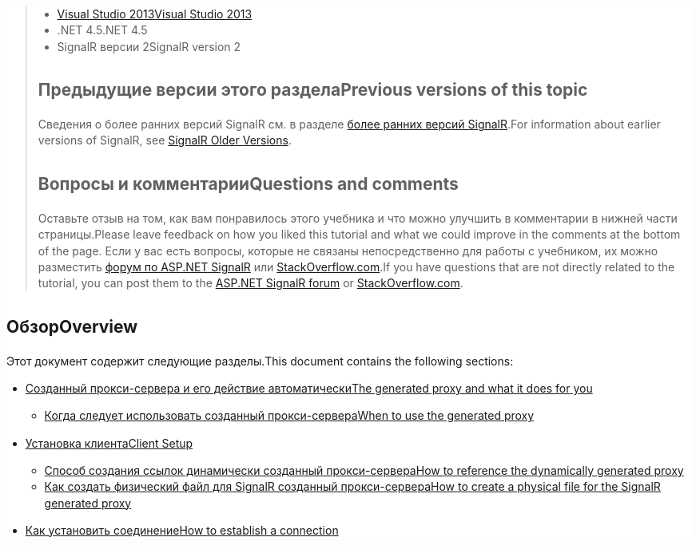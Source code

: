 > 
> - [<span data-ttu-id="40daf-113">Visual Studio 2013</span><span class="sxs-lookup"><span data-stu-id="40daf-113">Visual Studio 2013</span></span>](https://www.microsoft.com/visualstudio/eng/2013-downloads)
> - <span data-ttu-id="40daf-114">.NET 4.5</span><span class="sxs-lookup"><span data-stu-id="40daf-114">.NET 4.5</span></span>
> - <span data-ttu-id="40daf-115">SignalR версии 2</span><span class="sxs-lookup"><span data-stu-id="40daf-115">SignalR version 2</span></span>
>   
> 
> 
> ## <a name="previous-versions-of-this-topic"></a><span data-ttu-id="40daf-116">Предыдущие версии этого раздела</span><span class="sxs-lookup"><span data-stu-id="40daf-116">Previous versions of this topic</span></span>
> 
> <span data-ttu-id="40daf-117">Сведения о более ранних версий SignalR см. в разделе [более ранних версий SignalR](../older-versions/index.md).</span><span class="sxs-lookup"><span data-stu-id="40daf-117">For information about earlier versions of SignalR, see [SignalR Older Versions](../older-versions/index.md).</span></span>
> 
> ## <a name="questions-and-comments"></a><span data-ttu-id="40daf-118">Вопросы и комментарии</span><span class="sxs-lookup"><span data-stu-id="40daf-118">Questions and comments</span></span>
> 
> <span data-ttu-id="40daf-119">Оставьте отзыв на том, как вам понравилось этого учебника и что можно улучшить в комментарии в нижней части страницы.</span><span class="sxs-lookup"><span data-stu-id="40daf-119">Please leave feedback on how you liked this tutorial and what we could improve in the comments at the bottom of the page.</span></span> <span data-ttu-id="40daf-120">Если у вас есть вопросы, которые не связаны непосредственно для работы с учебником, их можно разместить [форум по ASP.NET SignalR](https://forums.asp.net/1254.aspx/1?ASP+NET+SignalR) или [StackOverflow.com](http://stackoverflow.com/).</span><span class="sxs-lookup"><span data-stu-id="40daf-120">If you have questions that are not directly related to the tutorial, you can post them to the [ASP.NET SignalR forum](https://forums.asp.net/1254.aspx/1?ASP+NET+SignalR) or [StackOverflow.com](http://stackoverflow.com/).</span></span>


## <a name="overview"></a><span data-ttu-id="40daf-121">Обзор</span><span class="sxs-lookup"><span data-stu-id="40daf-121">Overview</span></span>

<span data-ttu-id="40daf-122">Этот документ содержит следующие разделы.</span><span class="sxs-lookup"><span data-stu-id="40daf-122">This document contains the following sections:</span></span>

- [<span data-ttu-id="40daf-123">Созданный прокси-сервера и его действие автоматически</span><span class="sxs-lookup"><span data-stu-id="40daf-123">The generated proxy and what it does for you</span></span>](#genproxy)

    - [<span data-ttu-id="40daf-124">Когда следует использовать созданный прокси-сервера</span><span class="sxs-lookup"><span data-stu-id="40daf-124">When to use the generated proxy</span></span>](#cantusegenproxy)
- [<span data-ttu-id="40daf-125">Установка клиента</span><span class="sxs-lookup"><span data-stu-id="40daf-125">Client Setup</span></span>](#clientsetup)

    - [<span data-ttu-id="40daf-126">Способ создания ссылок динамически созданный прокси-сервера</span><span class="sxs-lookup"><span data-stu-id="40daf-126">How to reference the dynamically generated proxy</span></span>](#dynamicproxy)
    - [<span data-ttu-id="40daf-127">Как создать физический файл для SignalR созданный прокси-сервера</span><span class="sxs-lookup"><span data-stu-id="40daf-127">How to create a physical file for the SignalR generated proxy</span></span>](#manualproxy)
- [<span data-ttu-id="40daf-128">Как установить соединение</span><span class="sxs-lookup"><span data-stu-id="40daf-128">How to establish a connection</span></span>](#establishconnection)
